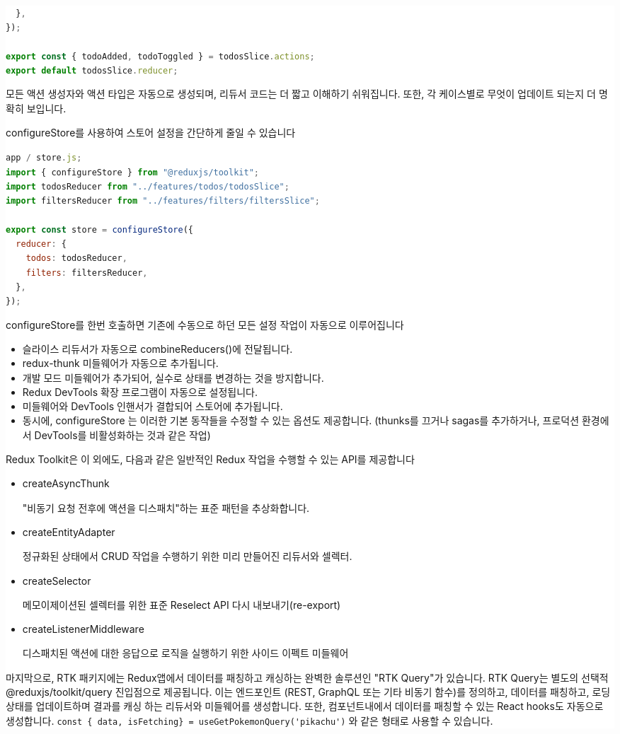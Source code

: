 ```jsx
  },
});

export const { todoAdded, todoToggled } = todosSlice.actions;
export default todosSlice.reducer;
```

모든 액션 생성자와 액션 타입은 자동으로 생성되며, 리듀서 코드는 더 짧고 이해하기 쉬워집니다. 또한, 각 케이스별로 무엇이 업데이트 되는지 더 명확히 보입니다.

configureStore를 사용하여 스토어 설정을 간단하게 줄일 수 있습니다

```jsx
app / store.js;
import { configureStore } from "@reduxjs/toolkit";
import todosReducer from "../features/todos/todosSlice";
import filtersReducer from "../features/filters/filtersSlice";

export const store = configureStore({
  reducer: {
    todos: todosReducer,
    filters: filtersReducer,
  },
});
```

configureStore를 한번 호출하면 기존에 수동으로 하던 모든 설정 작업이 자동으로 이루어집니다

- 슬라이스 리듀서가 자동으로 combineReducers()에 전달됩니다.
- redux-thunk 미들웨어가 자동으로 추가됩니다.
- 개발 모드 미들웨어가 추가되어, 실수로 상태를 변경하는 것을 방지합니다.
- Redux DevTools 확장 프로그램이 자동으로 설정됩니다.
- 미들웨어와 DevTools 인핸서가 결합되어 스토어에 추가됩니다.
- 동시에, configureStore 는 이러한 기본 동작들을 수정할 수 있는 옵션도 제공합니다. (thunks를 끄거나 sagas를 추가하거나, 프로덕션 환경에서 DevTools를 비활성화하는 것과 같은 작업)

Redux Toolkit은 이 외에도, 다음과 같은 일반적인 Redux 작업을 수행할 수 있는 API를 제공합니다

- createAsyncThunk

  "비동기 요청 전후에 액션을 디스패치"하는 표준 패턴을 추상화합니다.

- createEntityAdapter

  정규화된 상태에서 CRUD 작업을 수행하기 위한 미리 만들어진 리듀서와 셀렉터.

- createSelector

  메모이제이션된 셀렉터를 위한 표준 Reselect API 다시 내보내기(re-export)

- createListenerMiddleware

  디스패치된 액션에 대한 응답으로 로직을 실행하기 위한 사이드 이펙트 미들웨어

마지막으로, RTK 패키지에는 Redux앱에서 데이터를 패칭하고 캐싱하는 완벽한 솔루션인 "RTK Query"가 있습니다. RTK Query는 별도의 선택적 @reduxjs/toolkit/query 진입점으로 제공됩니다. 이는 엔드포인트 (REST, GraphQL 또는 기타 비동기 함수)를 정의하고, 데이터를 패칭하고, 로딩 상태를 업데이트하며 결과를 캐싱 하는 리듀서와 미들웨어를 생성합니다. 또한, 컴포넌트내에서 데이터를 패칭할 수 있는 React hooks도 자동으로 생성합니다. `const { data, isFetching} = useGetPokemonQuery('pikachu')` 와 같은 형태로 사용할 수 있습니다.
